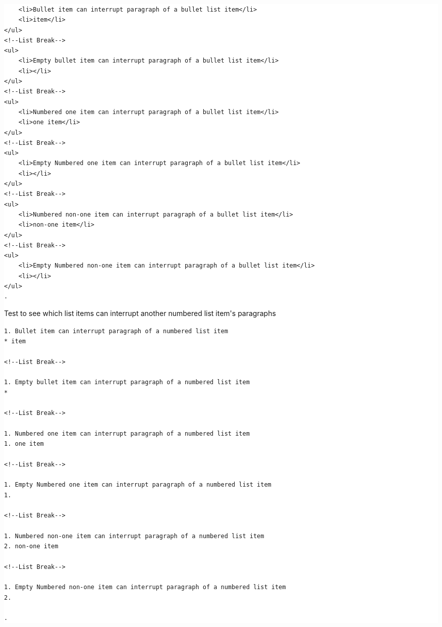 ```````````````````````````````` example List Item Interrupts Paragraph: 2
    <li>Bullet item can interrupt paragraph of a bullet list item</li>
    <li>item</li>
</ul>
<!--List Break-->
<ul>
    <li>Empty bullet item can interrupt paragraph of a bullet list item</li>
    <li></li>
</ul>
<!--List Break-->
<ul>
    <li>Numbered one item can interrupt paragraph of a bullet list item</li>
    <li>one item</li>
</ul>
<!--List Break-->
<ul>
    <li>Empty Numbered one item can interrupt paragraph of a bullet list item</li>
    <li></li>
</ul>
<!--List Break-->
<ul>
    <li>Numbered non-one item can interrupt paragraph of a bullet list item</li>
    <li>non-one item</li>
</ul>
<!--List Break-->
<ul>
    <li>Empty Numbered non-one item can interrupt paragraph of a bullet list item</li>
    <li></li>
</ul>
.
````````````````````````````````



Test to see which list items can interrupt another numbered list item's paragraphs

```````````````````````````````` example List Item Interrupts Paragraph: 3
1. Bullet item can interrupt paragraph of a numbered list item
* item

<!--List Break-->

1. Empty bullet item can interrupt paragraph of a numbered list item
* 

<!--List Break-->

1. Numbered one item can interrupt paragraph of a numbered list item
1. one item

<!--List Break-->

1. Empty Numbered one item can interrupt paragraph of a numbered list item 
1.

<!--List Break-->

1. Numbered non-one item can interrupt paragraph of a numbered list item
2. non-one item

<!--List Break-->

1. Empty Numbered non-one item can interrupt paragraph of a numbered list item
2. 

.
````````````````````````````````